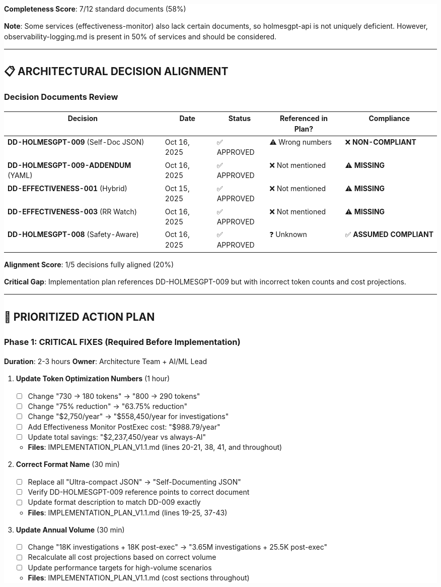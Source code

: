 **Completeness Score**: 7/12 standard documents (58%)

**Note**: Some services (effectiveness-monitor) also lack certain documents, so holmesgpt-api is not uniquely deficient. However, observability-logging.md is present in 50% of services and should be considered.

---

## 📋 **ARCHITECTURAL DECISION ALIGNMENT**

### **Decision Documents Review**

| Decision | Date | Status | Referenced in Plan? | Compliance |
|----------|------|--------|---------------------|------------|
| **DD-HOLMESGPT-009** (Self-Doc JSON) | Oct 16, 2025 | ✅ APPROVED | ⚠️ Wrong numbers | ❌ **NON-COMPLIANT** |
| **DD-HOLMESGPT-009-ADDENDUM** (YAML) | Oct 16, 2025 | ✅ APPROVED | ❌ Not mentioned | ⚠️ **MISSING** |
| **DD-EFFECTIVENESS-001** (Hybrid) | Oct 15, 2025 | ✅ APPROVED | ❌ Not mentioned | ⚠️ **MISSING** |
| **DD-EFFECTIVENESS-003** (RR Watch) | Oct 16, 2025 | ✅ APPROVED | ❌ Not mentioned | ⚠️ **MISSING** |
| **DD-HOLMESGPT-008** (Safety-Aware) | Oct 16, 2025 | ✅ APPROVED | ❓ Unknown | ✅ **ASSUMED COMPLIANT** |

**Alignment Score**: 1/5 decisions fully aligned (20%)

**Critical Gap**: Implementation plan references DD-HOLMESGPT-009 but with incorrect token counts and cost projections.

---

## 🎯 **PRIORITIZED ACTION PLAN**

### **Phase 1: CRITICAL FIXES (Required Before Implementation)**

**Duration**: 2-3 hours
**Owner**: Architecture Team + AI/ML Lead

1. **Update Token Optimization Numbers** (1 hour)
   - [ ] Change "730 → 180 tokens" → "800 → 290 tokens"
   - [ ] Change "75% reduction" → "63.75% reduction"
   - [ ] Change "$2,750/year" → "$558,450/year for investigations"
   - [ ] Add Effectiveness Monitor PostExec cost: "$988.79/year"
   - [ ] Update total savings: "$2,237,450/year vs always-AI"
   - **Files**: IMPLEMENTATION_PLAN_V1.1.md (lines 20-21, 38, 41, and throughout)

2. **Correct Format Name** (30 min)
   - [ ] Replace all "Ultra-compact JSON" → "Self-Documenting JSON"
   - [ ] Verify DD-HOLMESGPT-009 reference points to correct document
   - [ ] Update format description to match DD-009 exactly
   - **Files**: IMPLEMENTATION_PLAN_V1.1.md (lines 19-25, 37-43)

3. **Update Annual Volume** (30 min)
   - [ ] Change "18K investigations + 18K post-exec" → "3.65M investigations + 25.5K post-exec"
   - [ ] Recalculate all cost projections based on correct volume
   - [ ] Update performance targets for high-volume scenarios
   - **Files**: IMPLEMENTATION_PLAN_V1.1.md (cost sections throughout)
